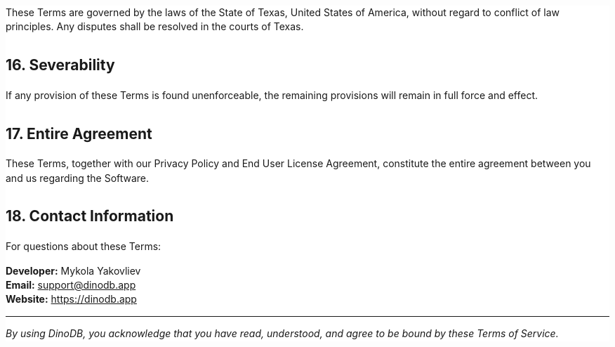 These Terms are governed by the laws of the State of Texas, United States of America, without regard to conflict of law principles. Any disputes shall be resolved in the courts of Texas.

## 16. Severability

If any provision of these Terms is found unenforceable, the remaining provisions will remain in full force and effect.

## 17. Entire Agreement

These Terms, together with our Privacy Policy and End User License Agreement, constitute the entire agreement between you and us regarding the Software.

## 18. Contact Information

For questions about these Terms:

**Developer:** Mykola Yakovliev  
**Email:** support@dinodb.app  
**Website:** https://dinodb.app

---

*By using DinoDB, you acknowledge that you have read, understood, and agree to be bound by these Terms of Service.*